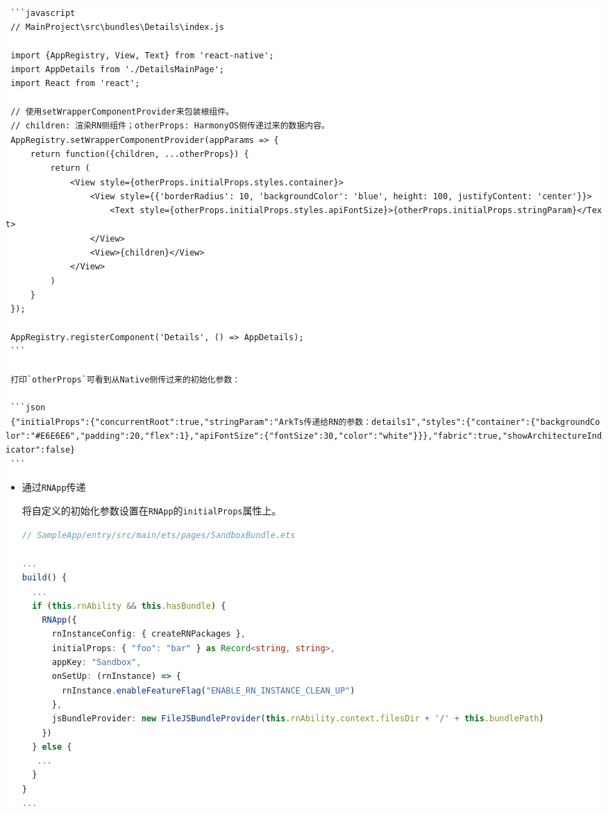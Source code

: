     ```javascript
     // MainProject\src\bundles\Details\index.js
     
     import {AppRegistry, View, Text} from 'react-native';
     import AppDetails from './DetailsMainPage';
     import React from 'react';
     
     // 使用setWrapperComponentProvider来包装根组件。
     // children: 渲染RN侧组件；otherProps: HarmonyOS侧传递过来的数据内容。
     AppRegistry.setWrapperComponentProvider(appParams => {
         return function({children, ...otherProps}) {
             return (
                 <View style={otherProps.initialProps.styles.container}>
                     <View style={{'borderRadius': 10, 'backgroundColor': 'blue', height: 100, justifyContent: 'center'}}>
                         <Text style={otherProps.initialProps.styles.apiFontSize}>{otherProps.initialProps.stringParam}</Text>
                     </View>
                     <View>{children}</View>
                 </View>
             )
         }
     });
     
     AppRegistry.registerComponent('Details', () => AppDetails);
     ```

     打印`otherProps`可看到从Native侧传过来的初始化参数：

     ```json
     {"initialProps":{"concurrentRoot":true,"stringParam":"ArkTs传递给RN的参数：details1","styles":{"container":{"backgroundColor":"#E6E6E6","padding":20,"flex":1},"apiFontSize":{"fontSize":30,"color":"white"}}},"fabric":true,"showArchitectureIndicator":false}
     ```

- 通过`RNApp`传递
  
  将自定义的初始化参数设置在`RNApp`的`initialProps`属性上。
  
  ```typescript
  // SampleApp/entry/src/main/ets/pages/SandboxBundle.ets
  
  ...
  build() {
    ...
    if (this.rnAbility && this.hasBundle) {
      RNApp({
        rnInstanceConfig: { createRNPackages },
        initialProps: { "foo": "bar" } as Record<string, string>,
        appKey: "Sandbox",
        onSetUp: (rnInstance) => {
          rnInstance.enableFeatureFlag("ENABLE_RN_INSTANCE_CLEAN_UP")
        },
        jsBundleProvider: new FileJSBundleProvider(this.rnAbility.context.filesDir + '/' + this.bundlePath)
      })
    } else {
     ...
    }
  }
  ...
  ```
  